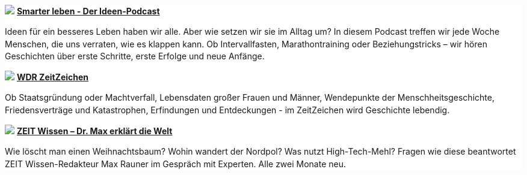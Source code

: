   
  <tr>
    <td><img src="http://i1.sndcdn.com/avatars-000698074525-wdxi0e-original.jpg" width="100" /></td>
    <td>
      <a href="https://castro.fm/podcast/1fc55cd1-8c86-4431-848e-09132feaccb7" target="_blank">
        <b>Smarter leben - Der Ideen-Podcast</b>
      </a>
      <p>Ideen für ein besseres Leben haben wir alle. Aber wie setzen wir sie im Alltag um? In diesem Podcast treffen wir jede Woche Menschen, die uns verraten, wie es klappen kann. Ob Intervallfasten, Marathontraining oder Beziehungstricks – wir hören Geschichten über erste Schritte, erste Erfolge und neue Anfänge. </p>
    </td>
  </tr>
  
  
  <tr>
    <td><img src="https://www1.wdr.de/mediathek/audio/sendereihen-bilder/wdr_sendereihenbild100~_v-Podcast.jpg" width="100" /></td>
    <td>
      <a href="https://castro.fm/podcast/93e68420-0bb6-4ecc-89f1-dc2b5f3dc401" target="_blank">
        <b>WDR ZeitZeichen</b>
      </a>
      <p>Ob Staatsgründung oder Machtverfall, Lebensdaten großer Frauen und Männer, Wendepunkte der Menschheitsgeschichte, Friedensverträge und Katastrophen, Erfindungen und Entdeckungen - im ZeitZeichen wird Geschichte lebendig. </p>
    </td>
  </tr>
  
  <tr>
    <td><img src="http://audio.zeit.de/podcast/dr-max-video/zeitwissen-video-logo.png" width="100" /></td>
    <td>
      <a href="https://castro.fm/podcast/1d717871-3560-4a36-acdf-fe0810558577" target="_blank">
        <b>ZEIT Wissen – Dr. Max erklärt die Welt</b>
      </a>
      <p>Wie löscht man einen Weihnachtsbaum? Wohin wandert der Nordpol? Was nutzt High-Tech-Mehl? Fragen wie diese beantwortet ZEIT Wissen-Redakteur Max Rauner im Gespräch mit Experten. Alle zwei Monate neu. </p>
    </td>
  </tr>
</table>

